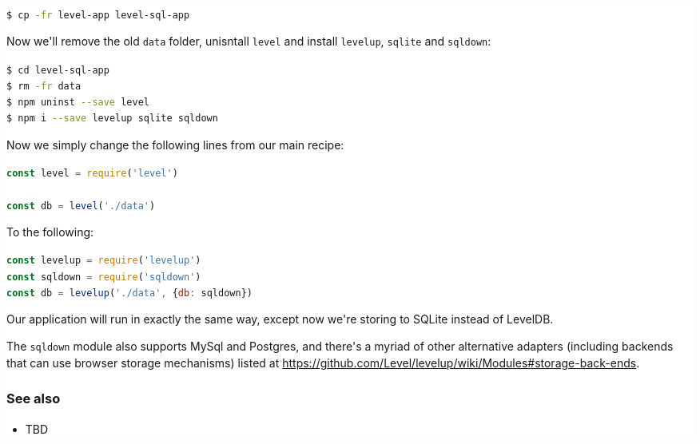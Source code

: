 ```sh
$ cp -fr level-app level-sql-app
```

Now we'll remove the old `data` folder, unisntall `level` and install 
`levelup`, `sqlite` and `sqldown`:

```sh
$ cd level-sql-app
$ rm -fr data
$ npm uninst --save level
$ npm i --save levelup sqlite sqldown
```

Now we simply change the following lines from our main recipe:

```js
const level = require('level')

const db = level('./data')
```

To the following:

```js
const levelup = require('levelup')
const sqldown = require('sqldown')
const db = levelup('./data', {db: sqldown})
```

Our application will run in exactly the same way, except now we're
storing to SQLite instead of LevelDB. 

The `sqldown` module also supports MySql and Postgres, and there's 
a myriad of other alternative adapters (including backends that can
use browser storage mechanisms) listed at <https://github.com/Level/levelup/wiki/Modules#storage-back-ends>.

### See also

* TBD